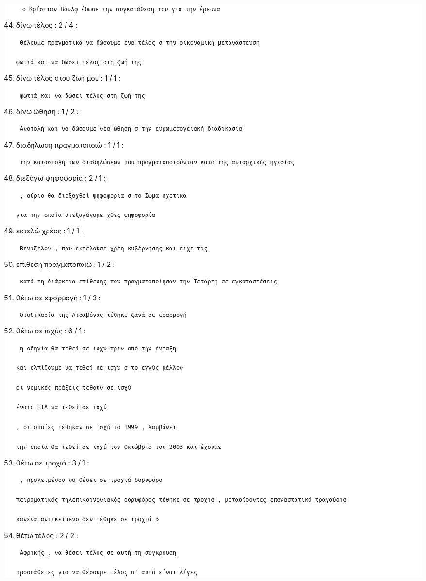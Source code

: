 		 ο Κρίστιαν Βουλφ έδωσε την συγκατάθεση του για την έρευνα

44. δίνω τέλος : 2  / 4 :

		 θέλουμε πραγματικά να δώσουμε ένα τέλος σ την οικονομική μετανάστευση

		φωτιά και να δώσει τέλος στη ζωή της

45. δίνω τέλος στου ζωή μου : 1  / 1 :

		 φωτιά και να δώσει τέλος στη ζωή της

46. δίνω ώθηση : 1  / 2 :

		 Ανατολή και να δώσουμε νέα ώθηση σ την ευρωμεσογειακή διαδικασία

47. διαδήλωση πραγματοποιώ : 1  / 1 :

		 την καταστολή των διαδηλώσεων που πραγματοποιούνταν κατά της αυταρχικής ηγεσίας

48. διεξάγω ψηφοφορία : 2  / 1 :

		 , αύριο θα διεξαχθεί ψηφοφορία σ το Σώμα σχετικά

		για την οποία διεξαγάγαμε χθες ψηφοφορία

49. εκτελώ χρέος : 1  / 1 :

		 Βενιζέλου , που εκτελούσε χρέη κυβέρνησης και είχε τις

50. επίθεση πραγματοποιώ : 1  / 2 :

		 κατά τη διάρκεια επίθεσης που πραγματοποίησαν την Τετάρτη σε εγκαταστάσεις

51. θέτω σε εφαρμογή : 1  / 3 :

		 διαδικασία της Λισαβόνας τέθηκε ξανά σε εφαρμογή

52. θέτω σε ισχύς : 6  / 1 :

		 η οδηγία θα τεθεί σε ισχύ πριν από την ένταξη

		και ελπίζουμε να τεθεί σε ισχύ σ το εγγύς μέλλον

		οι νομικές πράξεις τεθούν σε ισχύ

		ένατο ΕΤΑ να τεθεί σε ισχύ

		, οι οποίες τέθηκαν σε ισχύ το 1999 , λαμβάνει

		την οποία θα τεθεί σε ισχύ τον Οκτώβριο_του_2003 και έχουμε

53. θέτω σε τροχιά : 3  / 1 :

		 , προκειμένου να θέσει σε τροχιά δορυφόρο

		πειραματικός τηλεπικοινωνιακός δορυφόρος τέθηκε σε τροχιά , μεταδίδοντας επαναστατικά τραγούδια

		κανένα αντικείμενο δεν τέθηκε σε τροχιά »

54. θέτω τέλος : 2  / 2 :

		 Αφρικής , να θέσει τέλος σε αυτή τη σύγκρουση

		προσπάθειες για να θέσουμε τέλος σ' αυτό είναι λίγες
